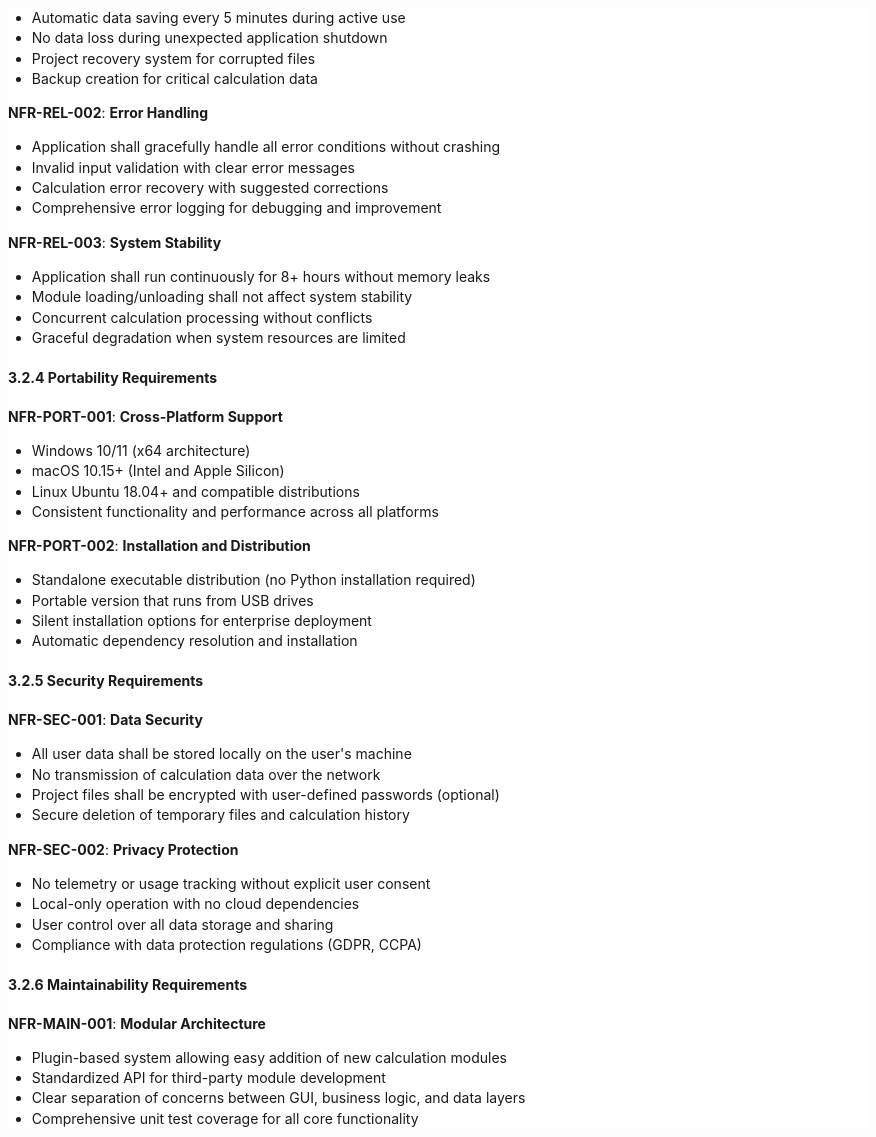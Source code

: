 - Automatic data saving every 5 minutes during active use
- No data loss during unexpected application shutdown
- Project recovery system for corrupted files
- Backup creation for critical calculation data

**NFR-REL-002**: **Error Handling**

- Application shall gracefully handle all error conditions without crashing
- Invalid input validation with clear error messages
- Calculation error recovery with suggested corrections
- Comprehensive error logging for debugging and improvement

**NFR-REL-003**: **System Stability**

- Application shall run continuously for 8+ hours without memory leaks
- Module loading/unloading shall not affect system stability
- Concurrent calculation processing without conflicts
- Graceful degradation when system resources are limited

#### 3.2.4 Portability Requirements

**NFR-PORT-001**: **Cross-Platform Support**

- Windows 10/11 (x64 architecture)
- macOS 10.15+ (Intel and Apple Silicon)
- Linux Ubuntu 18.04+ and compatible distributions
- Consistent functionality and performance across all platforms

**NFR-PORT-002**: **Installation and Distribution**

- Standalone executable distribution (no Python installation required)
- Portable version that runs from USB drives
- Silent installation options for enterprise deployment
- Automatic dependency resolution and installation

#### 3.2.5 Security Requirements

**NFR-SEC-001**: **Data Security**

- All user data shall be stored locally on the user's machine
- No transmission of calculation data over the network
- Project files shall be encrypted with user-defined passwords (optional)
- Secure deletion of temporary files and calculation history

**NFR-SEC-002**: **Privacy Protection**

- No telemetry or usage tracking without explicit user consent
- Local-only operation with no cloud dependencies
- User control over all data storage and sharing
- Compliance with data protection regulations (GDPR, CCPA)

#### 3.2.6 Maintainability Requirements

**NFR-MAIN-001**: **Modular Architecture**

- Plugin-based system allowing easy addition of new calculation modules
- Standardized API for third-party module development
- Clear separation of concerns between GUI, business logic, and data layers
- Comprehensive unit test coverage for all core functionality
